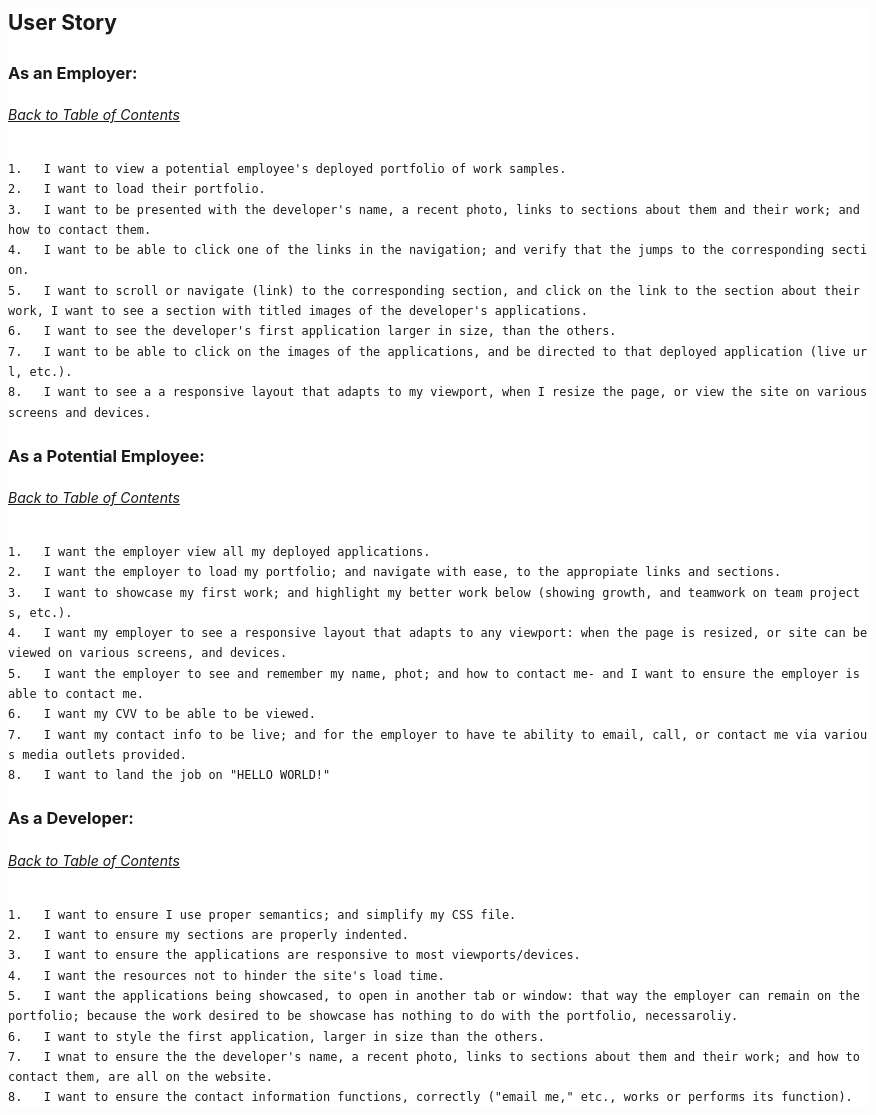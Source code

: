 ## User Story
### As an Employer:
###### [Back to Table of Contents](#Table-of-Contents)
    1.   I want to view a potential employee's deployed portfolio of work samples.
    2.   I want to load their portfolio.
    3.   I want to be presented with the developer's name, a recent photo, links to sections about them and their work; and how to contact them.
    4.   I want to be able to click one of the links in the navigation; and verify that the jumps to the corresponding section.
    5.   I want to scroll or navigate (link) to the corresponding section, and click on the link to the section about their work, I want to see a section with titled images of the developer's applications.
    6.   I want to see the developer's first application larger in size, than the others.
    7.   I want to be able to click on the images of the applications, and be directed to that deployed application (live url, etc.).
    8.   I want to see a a responsive layout that adapts to my viewport, when I resize the page, or view the site on various screens and devices.

### As a Potential Employee:
###### [Back to Table of Contents](#Table-of-Contents)
    1.   I want the employer view all my deployed applications.
    2.   I want the employer to load my portfolio; and navigate with ease, to the appropiate links and sections.
    3.   I want to showcase my first work; and highlight my better work below (showing growth, and teamwork on team projects, etc.).
    4.   I want my employer to see a responsive layout that adapts to any viewport: when the page is resized, or site can be viewed on various screens, and devices.
    5.   I want the employer to see and remember my name, phot; and how to contact me- and I want to ensure the employer is able to contact me.
    6.   I want my CVV to be able to be viewed.
    7.   I want my contact info to be live; and for the employer to have te ability to email, call, or contact me via various media outlets provided.
    8.   I want to land the job on "HELLO WORLD!"

### As a Developer:
###### [Back to Table of Contents](#Table-of-Contents)
    1.   I want to ensure I use proper semantics; and simplify my CSS file.
    2.   I want to ensure my sections are properly indented.
    3.   I want to ensure the applications are responsive to most viewports/devices.
    4.   I want the resources not to hinder the site's load time.
    5.   I want the applications being showcased, to open in another tab or window: that way the employer can remain on the portfolio; because the work desired to be showcase has nothing to do with the portfolio, necessaroliy.
    6.   I want to style the first application, larger in size than the others.
    7.   I wnat to ensure the the developer's name, a recent photo, links to sections about them and their work; and how to contact them, are all on the website.
    8.   I want to ensure the contact information functions, correctly ("email me," etc., works or performs its function).
